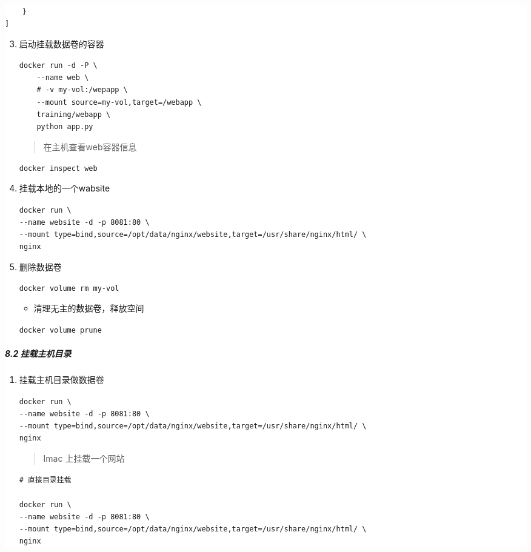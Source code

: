    ```
       }
   ]

   ```

3. 启动挂载数据卷的容器

   ```
   docker run -d -P \
       --name web \
       # -v my-vol:/wepapp \
       --mount source=my-vol,target=/webapp \
       training/webapp \
       python app.py
   ```

   > 在主机查看web容器信息

   ```
   docker inspect web
   ```

4. 挂载本地的一个wabsite

   ```
   docker run \
   --name website -d -p 8081:80 \
   --mount type=bind,source=/opt/data/nginx/website,target=/usr/share/nginx/html/ \
   nginx
   ```



5. 删除数据卷

   ```
   docker volume rm my-vol
   ```

   - 清理无主的数据卷，释放空间

   ```
   docker volume prune
   ```



##### 8.2 挂载主机目录

1. 挂载主机目录做数据卷

   ```
   docker run \
   --name website -d -p 8081:80 \
   --mount type=bind,source=/opt/data/nginx/website,target=/usr/share/nginx/html/ \
   nginx
   ```

   >Imac 上挂载一个网站

   ```
   # 直接目录挂载

   docker run \
   --name website -d -p 8081:80 \
   --mount type=bind,source=/opt/data/nginx/website,target=/usr/share/nginx/html/ \
   nginx
   ```
